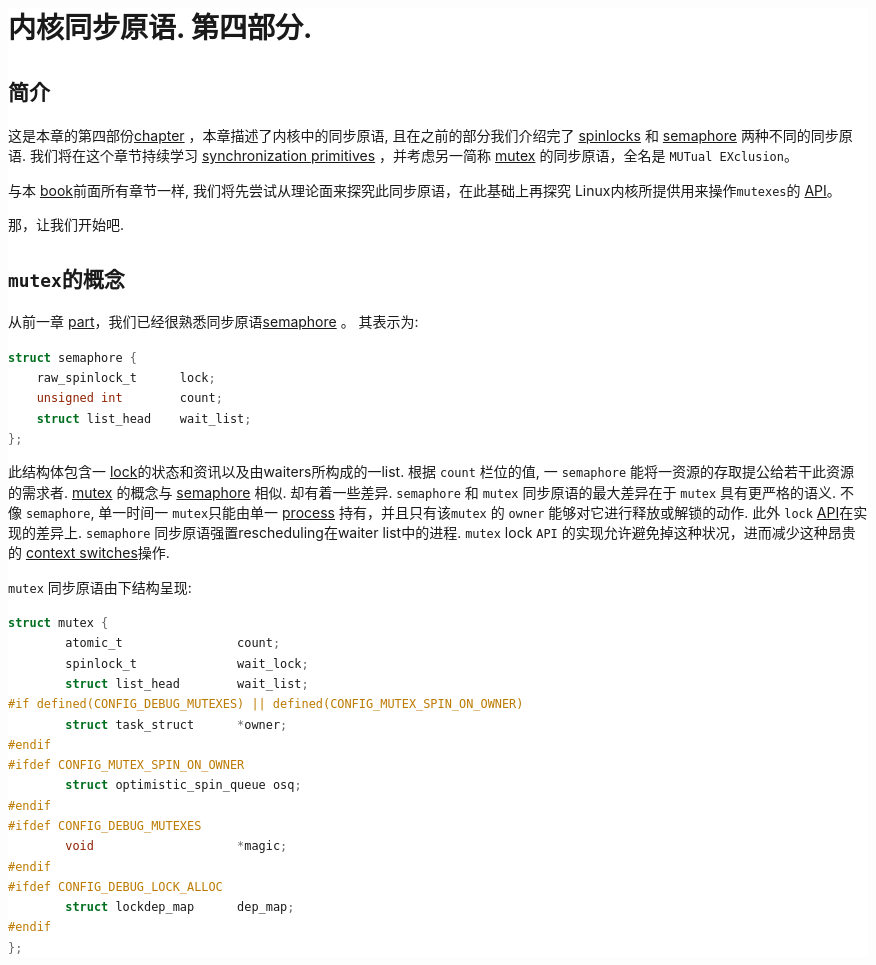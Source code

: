 内核同步原语. 第四部分.
================================================================================

简介
--------------------------------------------------------------------------------

这是本章的第四部份[chapter](https://0xax.gitbooks.io/linux-insides/content/SyncPrim/index.html) ，本章描述了内核中的同步原语, 且在之前的部分我们介绍完了 [spinlocks](https://en.wikipedia.org/wiki/Spinlock) 和 [semaphore](https://en.wikipedia.org/wiki/Semaphore_%28programming%29) 两种不同的同步原语. 我们将在这个章节持续学习 [synchronization primitives](https://en.wikipedia.org/wiki/Synchronization_%28computer_science%29) ，并考虑另一简称 [mutex](https://en.wikipedia.org/wiki/Mutual_exclusion) 的同步原语，全名是 `MUTual EXclusion`。

与本 [book](https://0xax.gitbooks.io/linux-insides/content)前面所有章节一样, 我们将先尝试从理论面来探究此同步原语，在此基础上再探究 Linux内核所提供用来操作`mutexes`的 [API](https://en.wikipedia.org/wiki/Application_programming_interface)。

那，让我们开始吧.

`mutex`的概念
--------------------------------------------------------------------------------

从前一章 [part](https://0xax.gitbooks.io/linux-insides/content/SyncPrim/sync-3.html)，我们已经很熟悉同步原语[semaphore](https://en.wikipedia.org/wiki/Semaphore_%28programming%29) 。 其表示为:

```C
struct semaphore {
	raw_spinlock_t		lock;
	unsigned int		count;
	struct list_head	wait_list;
};
```

此结构体包含一 [lock](https://en.wikipedia.org/wiki/Lock_%28computer_science%29)的状态和资讯以及由waiters所构成的一list. 根据 `count` 栏位的值, 一 `semaphore` 能将一资源的存取提公给若干此资源的需求者.  [mutex](https://en.wikipedia.org/wiki/Mutual_exclusion) 的概念与 [semaphore](https://en.wikipedia.org/wiki/Semaphore_%28programming%29) 相似. 却有着一些差异.  `semaphore` 和 `mutex` 同步原语的最大差异在于 `mutex` 具有更严格的语义. 不像 `semaphore`, 单一时间一 `mutex`只能由单一 [process](https://en.wikipedia.org/wiki/Process_%28computing%29) 持有，并且只有该`mutex` 的 `owner` 能够对它进行释放或解锁的动作. 此外 `lock` [API](https://en.wikipedia.org/wiki/Application_programming_interface)在实现的差异上. `semaphore` 同步原语强置rescheduling在waiter list中的进程.  `mutex` lock `API` 的实现允许避免掉这种状况，进而减少这种昂贵的 [context switches](https://en.wikipedia.org/wiki/Context_switch)操作.

`mutex` 同步原语由下结构呈现:

```C
struct mutex {
        atomic_t                count;
        spinlock_t              wait_lock;
        struct list_head        wait_list;
#if defined(CONFIG_DEBUG_MUTEXES) || defined(CONFIG_MUTEX_SPIN_ON_OWNER)
        struct task_struct      *owner;
#endif
#ifdef CONFIG_MUTEX_SPIN_ON_OWNER
        struct optimistic_spin_queue osq;
#endif
#ifdef CONFIG_DEBUG_MUTEXES
        void                    *magic;
#endif
#ifdef CONFIG_DEBUG_LOCK_ALLOC
        struct lockdep_map      dep_map;
#endif
};
```
